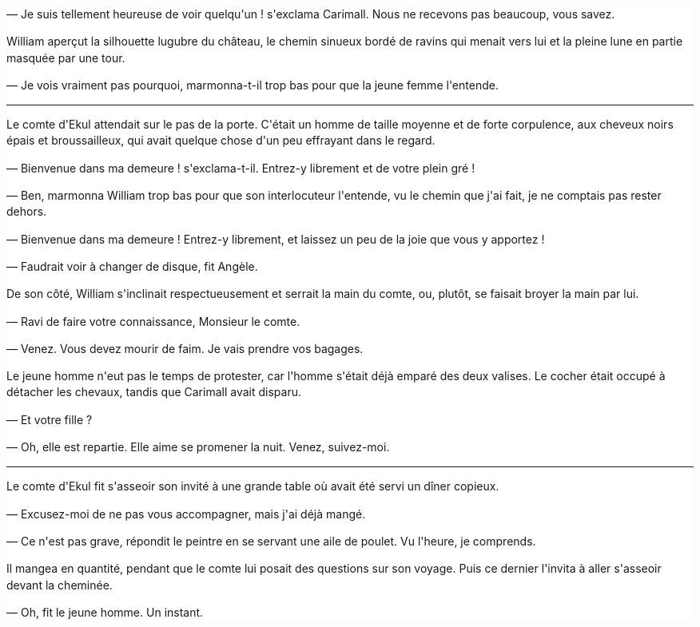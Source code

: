— Je suis tellement heureuse de voir quelqu'un ! s'exclama
  Carimall. Nous ne recevons pas beaucoup, vous savez.

William aperçut la silhouette lugubre du château, le
chemin sinueux bordé de ravins qui menait vers lui et la pleine lune
en partie masquée par une tour. 

— Je vois vraiment pas pourquoi, marmonna-t-il trop bas pour que la jeune
femme l'entende. 


*****

Le comte d'Ekul attendait sur le pas de la porte. C'était un homme de
taille moyenne et de forte corpulence, aux cheveux noirs épais et
broussailleux, qui avait quelque chose d'un peu effrayant dans le
regard. 

— Bienvenue dans ma demeure ! s'exclama-t-il. Entrez-y librement
  et de votre plein gré !

— Ben, marmonna William trop bas pour que son interlocuteur
l'entende, vu le chemin que j'ai fait, je ne comptais pas rester dehors.
 
— Bienvenue dans ma demeure ! Entrez-y librement, et laissez un peu
de la joie que vous y apportez !

— Faudrait voir à changer de disque, fit Angèle.

De son côté, William s'inclinait respectueusement et serrait la main
du comte, ou, plutôt, se faisait broyer la main par lui. 

— Ravi de faire votre connaissance, Monsieur le comte.

— Venez. Vous devez mourir de faim. Je vais prendre vos bagages.

Le jeune homme n'eut pas le temps de protester, car l'homme s'était
déjà emparé des deux valises. Le cocher était occupé à détacher les
chevaux, tandis que Carimall avait disparu.

— Et votre fille ?

— Oh, elle est repartie. Elle aime se promener la nuit. Venez,
suivez-moi.


*****

Le comte d'Ekul fit s'asseoir son invité à une grande table où avait été
servi un dîner copieux.

— Excusez-moi de ne pas vous accompagner, mais j'ai déjà mangé. 

— Ce n'est pas grave, répondit le peintre en se servant une aile de
poulet. Vu l'heure, je comprends.

Il mangea en quantité, pendant que le comte lui posait des questions
sur son voyage. Puis ce dernier l'invita à aller s'asseoir devant la
cheminée. 

— Oh, fit le jeune homme. Un instant.

